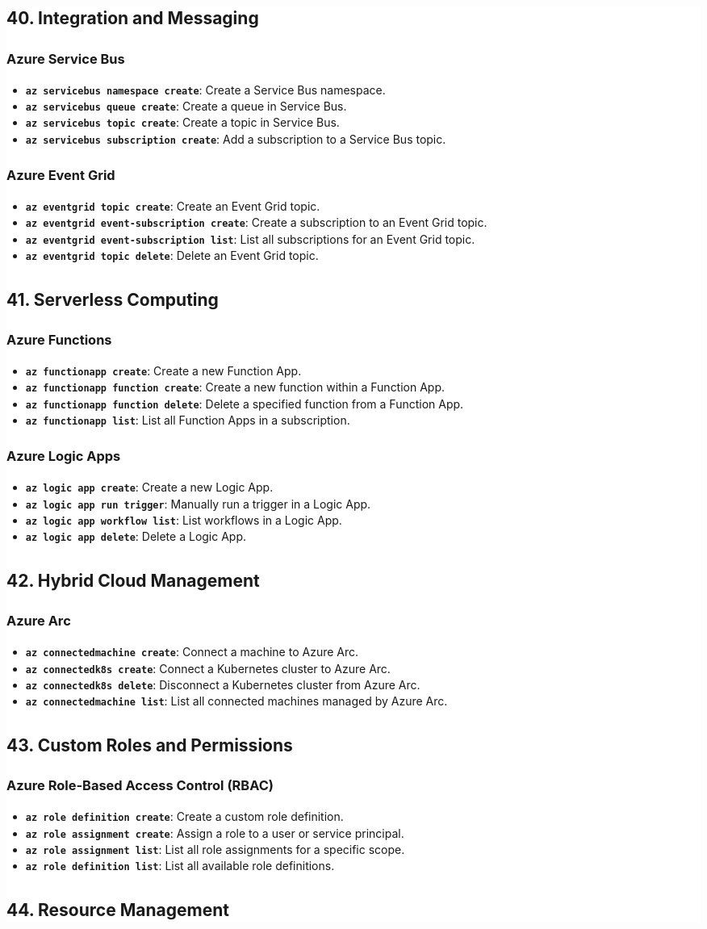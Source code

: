 ## 40. Integration and Messaging

### Azure Service Bus
- **`az servicebus namespace create`**: Create a Service Bus namespace.
- **`az servicebus queue create`**: Create a queue in Service Bus.
- **`az servicebus topic create`**: Create a topic in Service Bus.
- **`az servicebus subscription create`**: Add a subscription to a Service Bus topic.

### Azure Event Grid
- **`az eventgrid topic create`**: Create an Event Grid topic.
- **`az eventgrid event-subscription create`**: Create a subscription to an Event Grid topic.
- **`az eventgrid event-subscription list`**: List all subscriptions for an Event Grid topic.
- **`az eventgrid topic delete`**: Delete an Event Grid topic.

## 41. Serverless Computing

### Azure Functions
- **`az functionapp create`**: Create a new Function App.
- **`az functionapp function create`**: Create a new function within a Function App.
- **`az functionapp function delete`**: Delete a specified function from a Function App.
- **`az functionapp list`**: List all Function Apps in a subscription.

### Azure Logic Apps
- **`az logic app create`**: Create a new Logic App.
- **`az logic app run trigger`**: Manually run a trigger in a Logic App.
- **`az logic app workflow list`**: List workflows in a Logic App.
- **`az logic app delete`**: Delete a Logic App.

## 42. Hybrid Cloud Management

### Azure Arc
- **`az connectedmachine create`**: Connect a machine to Azure Arc.
- **`az connectedk8s create`**: Connect a Kubernetes cluster to Azure Arc.
- **`az connectedk8s delete`**: Disconnect a Kubernetes cluster from Azure Arc.
- **`az connectedmachine list`**: List all connected machines managed by Azure Arc.

## 43. Custom Roles and Permissions

### Azure Role-Based Access Control (RBAC)
- **`az role definition create`**: Create a custom role definition.
- **`az role assignment create`**: Assign a role to a user or service principal.
- **`az role assignment list`**: List all role assignments for a specific scope.
- **`az role definition list`**: List all available role definitions.

## 44. Resource Management
